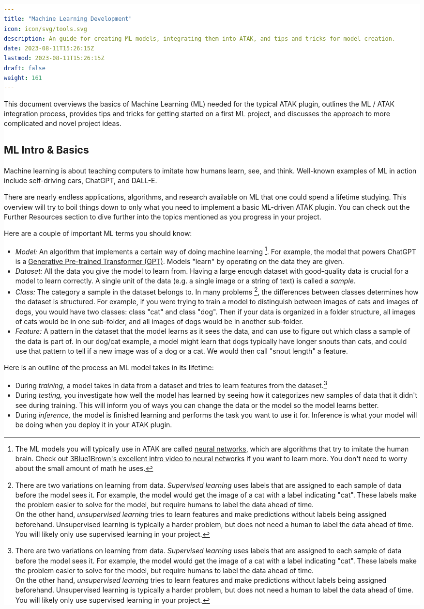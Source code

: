 ```yaml
---
title: "Machine Learning Development"
icon: icon/svg/tools.svg
description: An guide for creating ML models, integrating them into ATAK, and tips and tricks for model creation.
date: 2023-08-11T15:26:15Z
lastmod: 2023-08-11T15:26:15Z
draft: false
weight: 161
---
```



This document overviews the basics of Machine Learning (ML) needed for the typical ATAK plugin, outlines the ML / ATAK integration process, provides tips and tricks for getting started on a first ML project, and discusses the approach to more complicated and novel project ideas.


## ML Intro & Basics

Machine learning is about teaching computers to imitate how humans learn, see, and think. Well-known examples of ML in action include self-driving cars, ChatGPT, and DALL-E.

There are nearly endless applications, algorithms, and research available on ML that one could spend a lifetime studying. This overview will try to boil things down to only what you need to implement a basic ML-driven ATAK plugin. You can check out the Further Resources section to dive further into the topics mentioned as you progress in your project.

Here are a couple of important ML terms you should know:
- _Model:_ An algorithm that implements a certain way of doing machine learning [^1]. For example, the model that powers ChatGPT is a [Generative Pre-trained Transformer (GPT)](https://www.google.com/url?sa=t&rct=j&q=&esrc=s&source=web&cd=&cad=rja&uact=8&ved=2ahUKEwivr_Oa776AAxXehe4BHYq4BhoQmhN6BAhZEAI&url=https%3A%2F%2Fen.wikipedia.org%2Fwiki%2FGenerative_pre-trained_transformer&usg=AOvVaw0saeZQNnnPhRcQNK91AJdL&opi=89978449). Models "learn" by operating on the data they are given.
- _Dataset:_ All the data you give the model to learn from. Having a large enough dataset with good-quality data is crucial for a model to learn correctly. A single unit of the data (e.g. a single image or a string of text) is called a _sample_. 
- _Class:_ The category a sample in the dataset belongs to. In many problems [^2], the differences between classes determines how the dataset is structured. For example, if you were trying to train a model to distinguish between images of cats and images of dogs, you would have two classes: class "cat" and class "dog". Then if your data is organized in a folder structure, all images of cats would be in one sub-folder, and all images of dogs would be in another sub-folder.
- _Feature:_ A pattern in the dataset that the model learns as it sees the data, and can use to figure out which class a sample of the data is part of. In our dog/cat example, a model might learn that dogs typically have longer snouts than cats, and could use that pattern to tell if a new image was of a dog or a cat. We would then call "snout length" a feature.

Here is an outline of the process an ML model takes in its lifetime: 
- During _training,_ a model takes in data from a dataset and tries to learn features from the dataset.[^2] 
- During _testing,_ you investigate how well the model has learned by seeing how it categorizes new samples of data that it didn't see during training. This will inform you of ways you can change the data or the model so the model learns better.
- During _inference,_ the model is finished learning and performs the task you want to use it for. Inference is what your model will be doing when you deploy it in your ATAK plugin.


[^1]: The ML models you will typically use in ATAK are called [neural networks](https://www.google.com/url?sa=t&rct=j&q=&esrc=s&source=web&cd=&cad=rja&uact=8&ved=2ahUKEwjWsaCf276AAxUTJUQIHRoLDnYQmhN6BAhWEAI&url=https%3A%2F%2Fen.wikipedia.org%2Fwiki%2FArtificial_neural_network&usg=AOvVaw0CMek9gs4Tdr7H_YcH9z1H&opi=89978449), which are algorithms that try to imitate the human brain. Check out [3Blue1Brown's excellent intro video to neural networks](https://www.youtube.com/watch?v=aircAruvnKk) if you want to learn more. You don't need to worry about the small amount of math he uses.
[^2]: There are two variations on learning from data. _Supervised learning_ uses labels that are assigned to each sample of data before the model sees it. For example, the model would get the image of a cat with a label indicating "cat". These labels make the problem easier to solve for the model, but require humans to label the data ahead of time. <br>On the other hand, _unsupervised learning_ tries to learn features and make predictions without labels being assigned beforehand. Unsupervised learning is typically a harder problem, but does not need a human to label the data ahead of time. You will likely only use supervised learning in your project.
[^3]: Some of the best dataset hubs include [Hugging Face](https://huggingface.co/datasets) and [Kaggle](https://www.kaggle.com/datasets). A select few small datasets can be loaded directly from software packages, such as [the iris dataset](https://scikit-learn.org/stable/auto_examples/datasets/plot_iris_dataset.html).
[^4]: TensorFlow has a great [image classification tutorial](https://www.tensorflow.org/tutorials/images/classification). You will probably not have to build a model layer-by-layer like they do here. Instead you will want a small and efficient model, such as [MobileNetV3](https://www.tensorflow.org/api_docs/python/tf/keras/applications/MobileNetV3Small) for image classification or YOLO for object detection (used in the [democnn plugin](https://github.com/Toyon/LearnATAK/-/tree/main/democnn)). Oftentimes these pretrained models can be imported from packages with a single line of code.
[^5]: Below is an example custom architecture designed for image classification, used in this project. # TODO link to project 
[^6]: Check out [this tutorial](https://www.tensorflow.org/tutorials/images/transfer_learning) for an end-to-end example on transfer learning. You may even have to build your own model from scratch, which is thankfully less daunting than it sounds. 
[^7]: Here are some common techniques.<br>- Monitoring Validation Loss: Track the validation loss (loss on the testing data) during training. If the loss stops improving or starts to increase for a certain number of epochs, stop training.<br>- Patience Parameter: Define a "patience" parameter that determines how many epochs the model can continue training without improvement in the validation loss. If the loss does not improve for the specified number of epochs, stop training.<br>- Model Checkpointing: Save the model's weights whenever the validation loss improves. Then continue training and only use the saved weights of the best-performing model at the end<br>- Learning Rate Reduction: Reduce the learning rate (how fast the model moves towards the theoretical solution) when the validation loss stops improving. This may help the model get "unstuck" from an overfitting "rut".